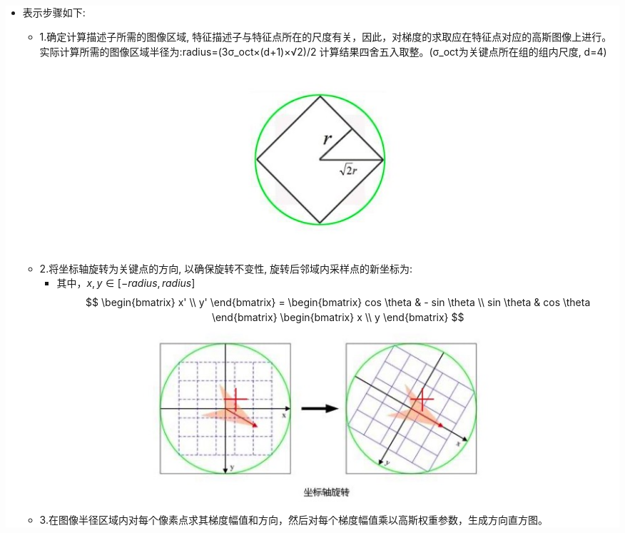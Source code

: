 - 表示步骤如下:
    * 1.确定计算描述子所需的图像区域, 特征描述子与特征点所在的尺度有关，因此，对梯度的求取应在特征点对应的高斯图像上进行。 实际计算所需的图像区域半径为:radius=(3σ_oct×(d+1)×√2)/2 计算结果四舍五入取整。(σ_oct为关键点所在组的组内尺度, d=4)

    <div align="center">
        <img width="300" src="./screenshot/2.71.jpg">
    </div>

    * 2.将坐标轴旋转为关键点的方向, 以确保旋转不变性, 旋转后邻域内采样点的新坐标为: 
        * 其中，$x,y \in [-radius, radius]$
    $$
    \begin{bmatrix} x' \\ y' \end{bmatrix} = \begin{bmatrix} cos \theta & - sin \theta \\ sin \theta & cos \theta \end{bmatrix} \begin{bmatrix} x \\ y \end{bmatrix}
    $$

    <div align="center">
        <img width="500" src="./screenshot/2.72.jpg">
    </div>

    * 3.在图像半径区域内对每个像素点求其梯度幅值和方向，然后对每个梯度幅值乘以高斯权重参数，生成方向直方图。
    
    <div align="center">